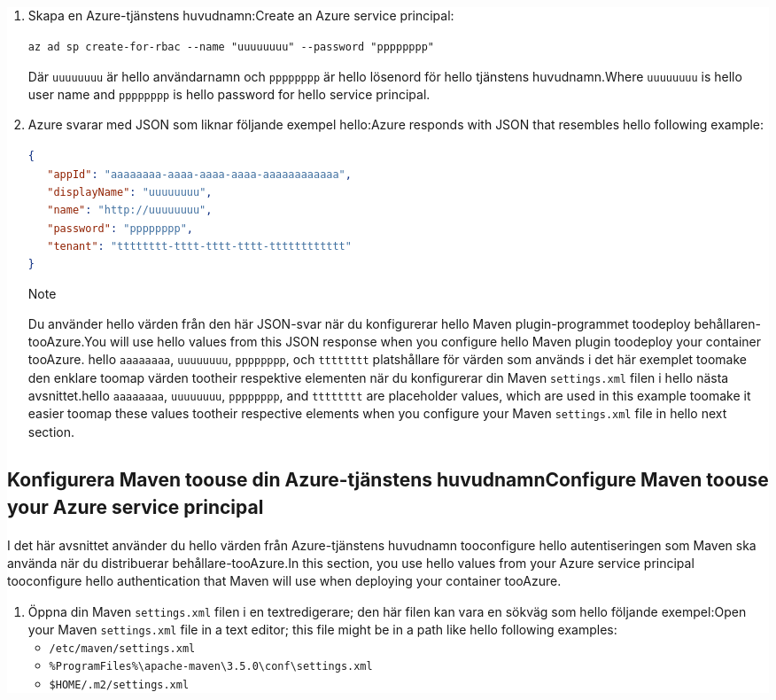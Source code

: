 1. <span data-ttu-id="64c12-133">Skapa en Azure-tjänstens huvudnamn:</span><span class="sxs-lookup"><span data-stu-id="64c12-133">Create an Azure service principal:</span></span>
   ```shell
   az ad sp create-for-rbac --name "uuuuuuuu" --password "pppppppp"
   ```
   <span data-ttu-id="64c12-134">Där `uuuuuuuu` är hello användarnamn och `pppppppp` är hello lösenord för hello tjänstens huvudnamn.</span><span class="sxs-lookup"><span data-stu-id="64c12-134">Where `uuuuuuuu` is hello user name and `pppppppp` is hello password for hello service principal.</span></span>

1. <span data-ttu-id="64c12-135">Azure svarar med JSON som liknar följande exempel hello:</span><span class="sxs-lookup"><span data-stu-id="64c12-135">Azure responds with JSON that resembles hello following example:</span></span>
   ```json
   {
      "appId": "aaaaaaaa-aaaa-aaaa-aaaa-aaaaaaaaaaaa",
      "displayName": "uuuuuuuu",
      "name": "http://uuuuuuuu",
      "password": "pppppppp",
      "tenant": "tttttttt-tttt-tttt-tttt-tttttttttttt"
   }
   ```

   > [!NOTE]
   >
   > <span data-ttu-id="64c12-136">Du använder hello värden från den här JSON-svar när du konfigurerar hello Maven plugin-programmet toodeploy behållaren-tooAzure.</span><span class="sxs-lookup"><span data-stu-id="64c12-136">You will use hello values from this JSON response when you configure hello Maven plugin toodeploy your container tooAzure.</span></span> <span data-ttu-id="64c12-137">hello `aaaaaaaa`, `uuuuuuuu`, `pppppppp`, och `tttttttt` platshållare för värden som används i det här exemplet toomake den enklare toomap värden tootheir respektive elementen när du konfigurerar din Maven `settings.xml` filen i hello nästa avsnittet.</span><span class="sxs-lookup"><span data-stu-id="64c12-137">hello `aaaaaaaa`, `uuuuuuuu`, `pppppppp`, and `tttttttt` are placeholder values, which are used in this example toomake it easier toomap these values tootheir respective elements when you configure your Maven `settings.xml` file in hello next section.</span></span>
   >
   >

## <a name="configure-maven-toouse-your-azure-service-principal"></a><span data-ttu-id="64c12-138">Konfigurera Maven toouse din Azure-tjänstens huvudnamn</span><span class="sxs-lookup"><span data-stu-id="64c12-138">Configure Maven toouse your Azure service principal</span></span>

<span data-ttu-id="64c12-139">I det här avsnittet använder du hello värden från Azure-tjänstens huvudnamn tooconfigure hello autentiseringen som Maven ska använda när du distribuerar behållare-tooAzure.</span><span class="sxs-lookup"><span data-stu-id="64c12-139">In this section, you use hello values from your Azure service principal tooconfigure hello authentication that Maven will use when deploying your container tooAzure.</span></span>

1. <span data-ttu-id="64c12-140">Öppna din Maven `settings.xml` filen i en textredigerare; den här filen kan vara en sökväg som hello följande exempel:</span><span class="sxs-lookup"><span data-stu-id="64c12-140">Open your Maven `settings.xml` file in a text editor; this file might be in a path like hello following examples:</span></span>
   * `/etc/maven/settings.xml`
   * `%ProgramFiles%\apache-maven\3.5.0\conf\settings.xml`
   * `$HOME/.m2/settings.xml`


[Azure-kommandoradsgränssnittet (CLI)]: /cli/azure/overview
[Azure Java Developer Center]: https://azure.microsoft.com/develop/java/
[Azure-portalen]: https://portal.azure.com/
[Docker]: https://www.docker.com/
[Docker-plugin för Maven]: https://github.com/spotify/docker-maven-plugin
[kostnadsfritt Azure-konto]: https://azure.microsoft.com/pricing/free-trial/
[Git]: https://github.com/
[Java Developer Kit (JDK)]: http://www.oracle.com/technetwork/java/javase/downloads/
[Java Tools for Visual Studio Team Services]: https://java.visualstudio.com/
[Maven]: http://maven.apache.org/
[MSDN-prenumerantförmåner]: https://azure.microsoft.com/pricing/member-offers/msdn-benefits-details/
[Spring Boot]: http://projects.spring.io/spring-boot/
[Vårversionen Start på Docker komma igång]: https://github.com/spring-guides/gs-spring-boot-docker
[Spring Framework]: https://spring.io/
[Maven plugin-program för Azure Web Apps]: https://github.com/Microsoft/azure-maven-plugins/tree/master/azure-webapp-maven-plugin
[AP01]: ./media/app-service-web-deploy-containerized-spring-boot-app-with-maven-plugin/AP01.png
[AP02]: ./media/app-service-web-deploy-containerized-spring-boot-app-with-maven-plugin/AP02.png